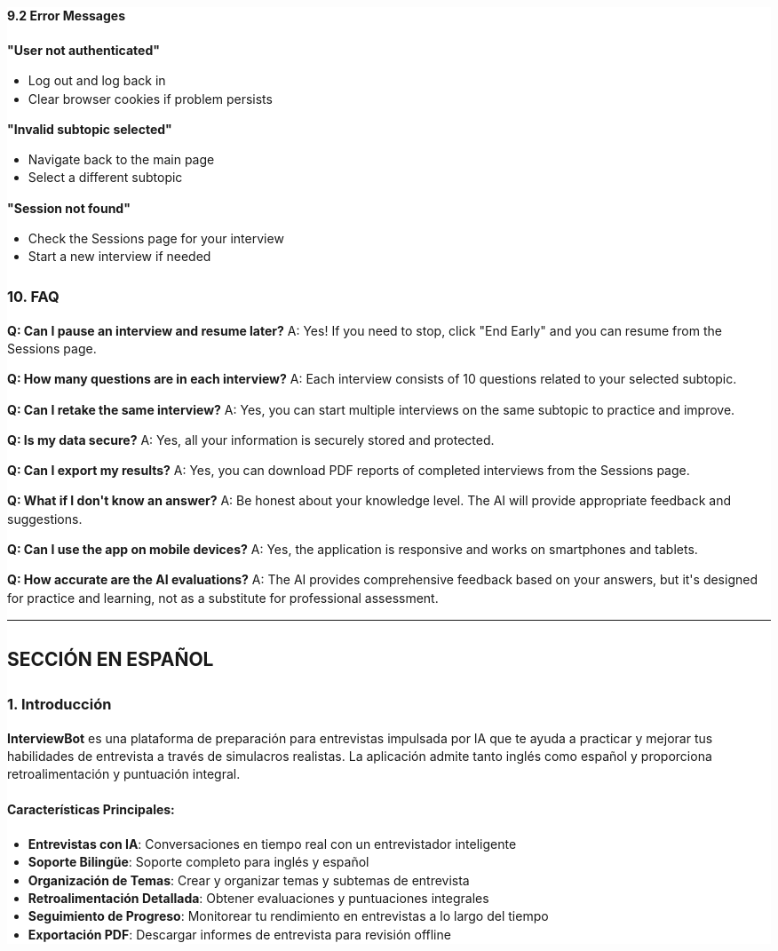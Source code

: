 #### 9.2 Error Messages

**"User not authenticated"**
- Log out and log back in
- Clear browser cookies if problem persists

**"Invalid subtopic selected"**
- Navigate back to the main page
- Select a different subtopic

**"Session not found"**
- Check the Sessions page for your interview
- Start a new interview if needed

### 10. FAQ

**Q: Can I pause an interview and resume later?**
A: Yes! If you need to stop, click "End Early" and you can resume from the Sessions page.

**Q: How many questions are in each interview?**
A: Each interview consists of 10 questions related to your selected subtopic.

**Q: Can I retake the same interview?**
A: Yes, you can start multiple interviews on the same subtopic to practice and improve.

**Q: Is my data secure?**
A: Yes, all your information is securely stored and protected.

**Q: Can I export my results?**
A: Yes, you can download PDF reports of completed interviews from the Sessions page.

**Q: What if I don't know an answer?**
A: Be honest about your knowledge level. The AI will provide appropriate feedback and suggestions.

**Q: Can I use the app on mobile devices?**
A: Yes, the application is responsive and works on smartphones and tablets.

**Q: How accurate are the AI evaluations?**
A: The AI provides comprehensive feedback based on your answers, but it's designed for practice and learning, not as a substitute for professional assessment.

---

## SECCIÓN EN ESPAÑOL

### 1. Introducción

**InterviewBot** es una plataforma de preparación para entrevistas impulsada por IA que te ayuda a practicar y mejorar tus habilidades de entrevista a través de simulacros realistas. La aplicación admite tanto inglés como español y proporciona retroalimentación y puntuación integral.

#### Características Principales:
- **Entrevistas con IA**: Conversaciones en tiempo real con un entrevistador inteligente
- **Soporte Bilingüe**: Soporte completo para inglés y español
- **Organización de Temas**: Crear y organizar temas y subtemas de entrevista
- **Retroalimentación Detallada**: Obtener evaluaciones y puntuaciones integrales
- **Seguimiento de Progreso**: Monitorear tu rendimiento en entrevistas a lo largo del tiempo
- **Exportación PDF**: Descargar informes de entrevista para revisión offline
